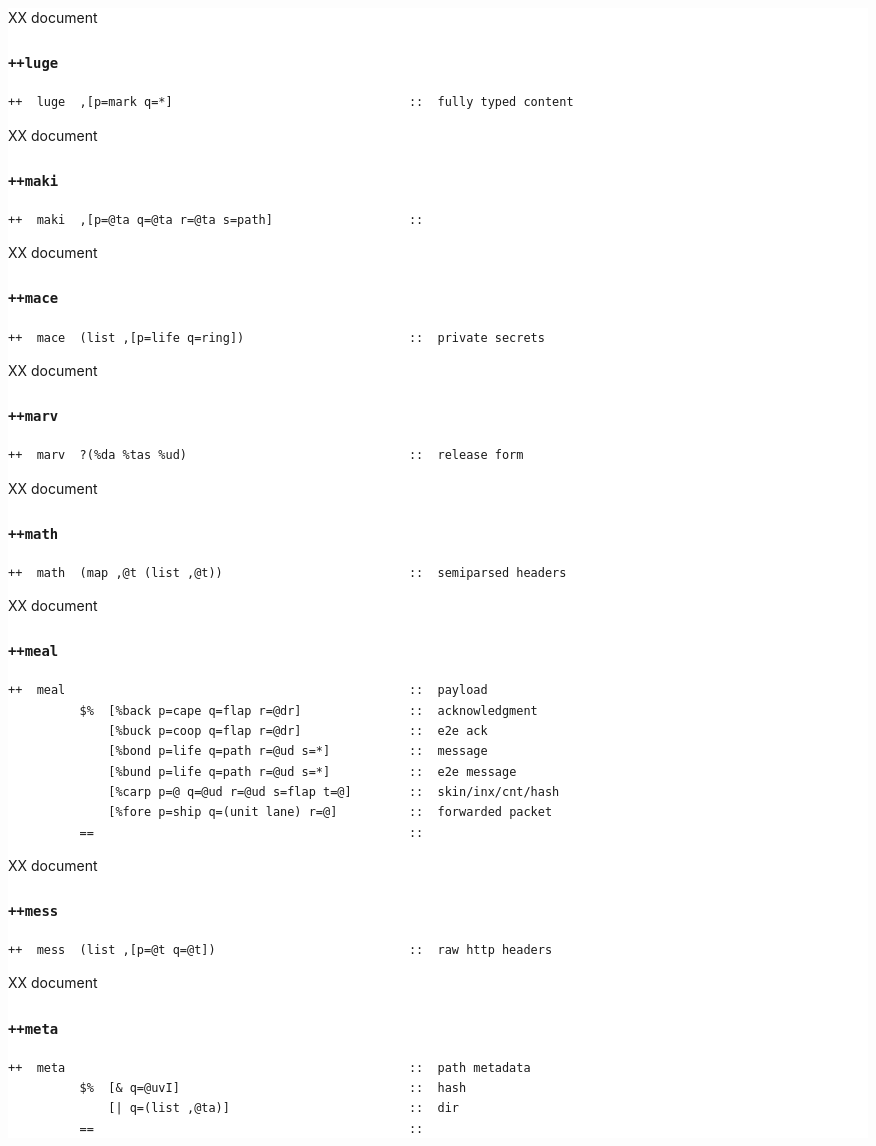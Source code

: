 XX document

### `++luge`

    ++  luge  ,[p=mark q=*]                                 ::  fully typed content

XX document

### `++maki`

    ++  maki  ,[p=@ta q=@ta r=@ta s=path]                   ::

XX document

### `++mace`

    ++  mace  (list ,[p=life q=ring])                       ::  private secrets

XX document

### `++marv`

    ++  marv  ?(%da %tas %ud)                               ::  release form

XX document

### `++math`

    ++  math  (map ,@t (list ,@t))                          ::  semiparsed headers

XX document

### `++meal`

    ++  meal                                                ::  payload
              $%  [%back p=cape q=flap r=@dr]               ::  acknowledgment
                  [%buck p=coop q=flap r=@dr]               ::  e2e ack
                  [%bond p=life q=path r=@ud s=*]           ::  message
                  [%bund p=life q=path r=@ud s=*]           ::  e2e message
                  [%carp p=@ q=@ud r=@ud s=flap t=@]        ::  skin/inx/cnt/hash
                  [%fore p=ship q=(unit lane) r=@]          ::  forwarded packet
              ==                                            ::

XX document

### `++mess`

    ++  mess  (list ,[p=@t q=@t])                           ::  raw http headers

XX document

### `++meta`

    ++  meta                                                ::  path metadata
              $%  [& q=@uvI]                                ::  hash
                  [| q=(list ,@ta)]                         ::  dir
              ==                                            ::
